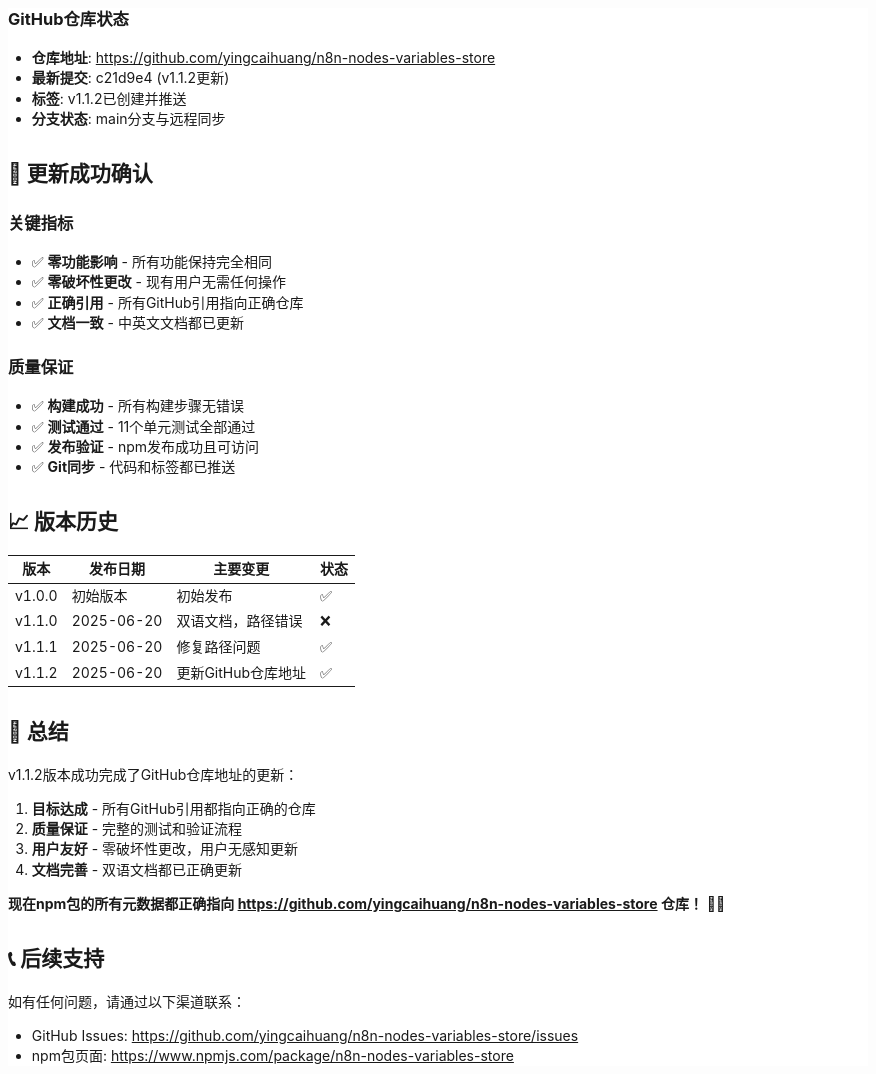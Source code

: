 ### GitHub仓库状态
- **仓库地址**: https://github.com/yingcaihuang/n8n-nodes-variables-store
- **最新提交**: c21d9e4 (v1.1.2更新)
- **标签**: v1.1.2已创建并推送
- **分支状态**: main分支与远程同步

## 🎊 更新成功确认

### 关键指标
- ✅ **零功能影响** - 所有功能保持完全相同
- ✅ **零破坏性更改** - 现有用户无需任何操作
- ✅ **正确引用** - 所有GitHub引用指向正确仓库
- ✅ **文档一致** - 中英文文档都已更新

### 质量保证
- ✅ **构建成功** - 所有构建步骤无错误
- ✅ **测试通过** - 11个单元测试全部通过
- ✅ **发布验证** - npm发布成功且可访问
- ✅ **Git同步** - 代码和标签都已推送

## 📈 版本历史

| 版本 | 发布日期 | 主要变更 | 状态 |
|------|----------|----------|------|
| v1.0.0 | 初始版本 | 初始发布 | ✅ |
| v1.1.0 | 2025-06-20 | 双语文档，路径错误 | ❌ |
| v1.1.1 | 2025-06-20 | 修复路径问题 | ✅ |
| v1.1.2 | 2025-06-20 | 更新GitHub仓库地址 | ✅ |

## 🎯 总结

v1.1.2版本成功完成了GitHub仓库地址的更新：

1. **目标达成** - 所有GitHub引用都指向正确的仓库
2. **质量保证** - 完整的测试和验证流程
3. **用户友好** - 零破坏性更改，用户无感知更新
4. **文档完善** - 双语文档都已正确更新

**现在npm包的所有元数据都正确指向 https://github.com/yingcaihuang/n8n-nodes-variables-store 仓库！** 🎉✨

## 📞 后续支持

如有任何问题，请通过以下渠道联系：
- GitHub Issues: https://github.com/yingcaihuang/n8n-nodes-variables-store/issues
- npm包页面: https://www.npmjs.com/package/n8n-nodes-variables-store
